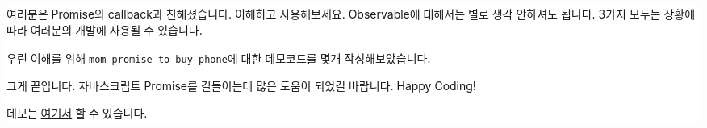 여러분은 Promise와 callback과 친해졌습니다. 이해하고 사용해보세요. Observable에 대해서는 별로 생각 안하셔도 됩니다. 3가지 모두는 상황에 따라 여러분의 개발에 사용될 수 있습니다.

우린 이해를 위해 `mom promise to buy phone`에 대한 데모코드를 몇개 작성해보았습니다.

그게 끝입니다. 자바스크립트 Promise를 길들이는데 많은 도움이 되었길 바랍니다. Happy Coding!



데모는 [여기서](https://jsbin.com/nifocu/1/edit?js,console) 할 수 있습니다.